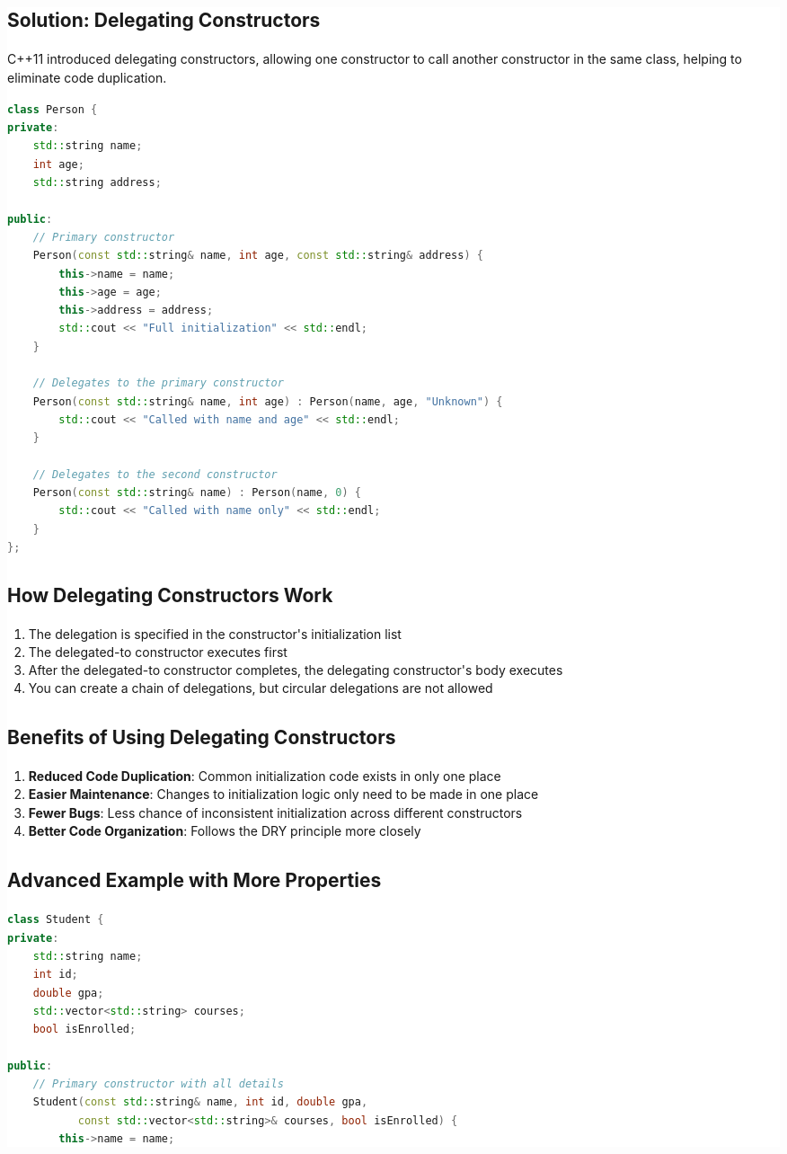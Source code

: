 ## Solution: Delegating Constructors

C++11 introduced delegating constructors, allowing one constructor to call another constructor in the same class, helping to eliminate code duplication.

```cpp
class Person {
private:
    std::string name;
    int age;
    std::string address;

public:
    // Primary constructor
    Person(const std::string& name, int age, const std::string& address) {
        this->name = name;
        this->age = age;
        this->address = address;
        std::cout << "Full initialization" << std::endl;
    }

    // Delegates to the primary constructor
    Person(const std::string& name, int age) : Person(name, age, "Unknown") {
        std::cout << "Called with name and age" << std::endl;
    }

    // Delegates to the second constructor
    Person(const std::string& name) : Person(name, 0) {
        std::cout << "Called with name only" << std::endl;
    }
};
```

## How Delegating Constructors Work

1. The delegation is specified in the constructor's initialization list
2. The delegated-to constructor executes first
3. After the delegated-to constructor completes, the delegating constructor's body executes
4. You can create a chain of delegations, but circular delegations are not allowed

## Benefits of Using Delegating Constructors

1. **Reduced Code Duplication**: Common initialization code exists in only one place
2. **Easier Maintenance**: Changes to initialization logic only need to be made in one place
3. **Fewer Bugs**: Less chance of inconsistent initialization across different constructors
4. **Better Code Organization**: Follows the DRY principle more closely

## Advanced Example with More Properties

```cpp
class Student {
private:
    std::string name;
    int id;
    double gpa;
    std::vector<std::string> courses;
    bool isEnrolled;

public:
    // Primary constructor with all details
    Student(const std::string& name, int id, double gpa, 
           const std::vector<std::string>& courses, bool isEnrolled) {
        this->name = name;
```